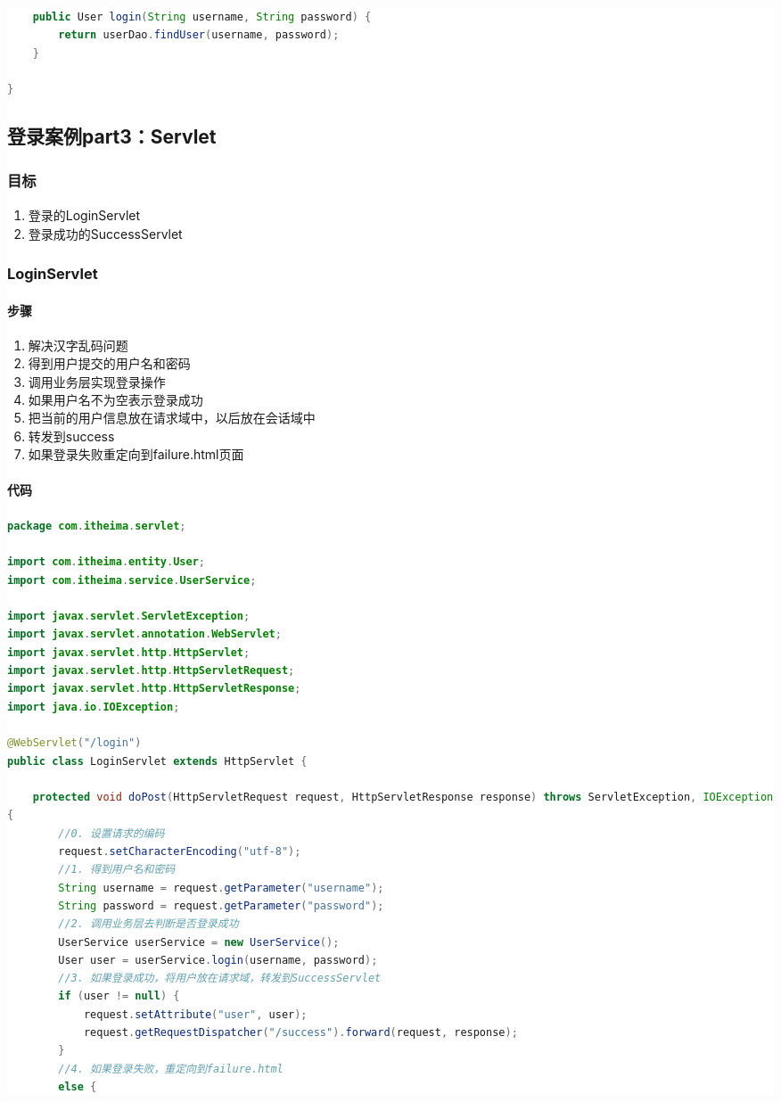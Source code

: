 ```java
    public User login(String username, String password) {
        return userDao.findUser(username, password);
    }

}

```



## 登录案例part3：Servlet

### 目标

1. 登录的LoginServlet
2. 登录成功的SuccessServlet

### LoginServlet

#### 步骤

1. 解决汉字乱码问题
2. 得到用户提交的用户名和密码
3. 调用业务层实现登录操作
4. 如果用户名不为空表示登录成功
5. 把当前的用户信息放在请求域中，以后放在会话域中
6. 转发到success
7. 如果登录失败重定向到failure.html页面

#### 代码

```java
package com.itheima.servlet;

import com.itheima.entity.User;
import com.itheima.service.UserService;

import javax.servlet.ServletException;
import javax.servlet.annotation.WebServlet;
import javax.servlet.http.HttpServlet;
import javax.servlet.http.HttpServletRequest;
import javax.servlet.http.HttpServletResponse;
import java.io.IOException;

@WebServlet("/login")
public class LoginServlet extends HttpServlet {

    protected void doPost(HttpServletRequest request, HttpServletResponse response) throws ServletException, IOException {
        //0. 设置请求的编码
        request.setCharacterEncoding("utf-8");
        //1. 得到用户名和密码
        String username = request.getParameter("username");
        String password = request.getParameter("password");
        //2. 调用业务层去判断是否登录成功
        UserService userService = new UserService();
        User user = userService.login(username, password);
        //3. 如果登录成功，将用户放在请求域，转发到SuccessServlet
        if (user != null) {
            request.setAttribute("user", user);
            request.getRequestDispatcher("/success").forward(request, response);
        }
        //4. 如果登录失败，重定向到failure.html
        else {
```